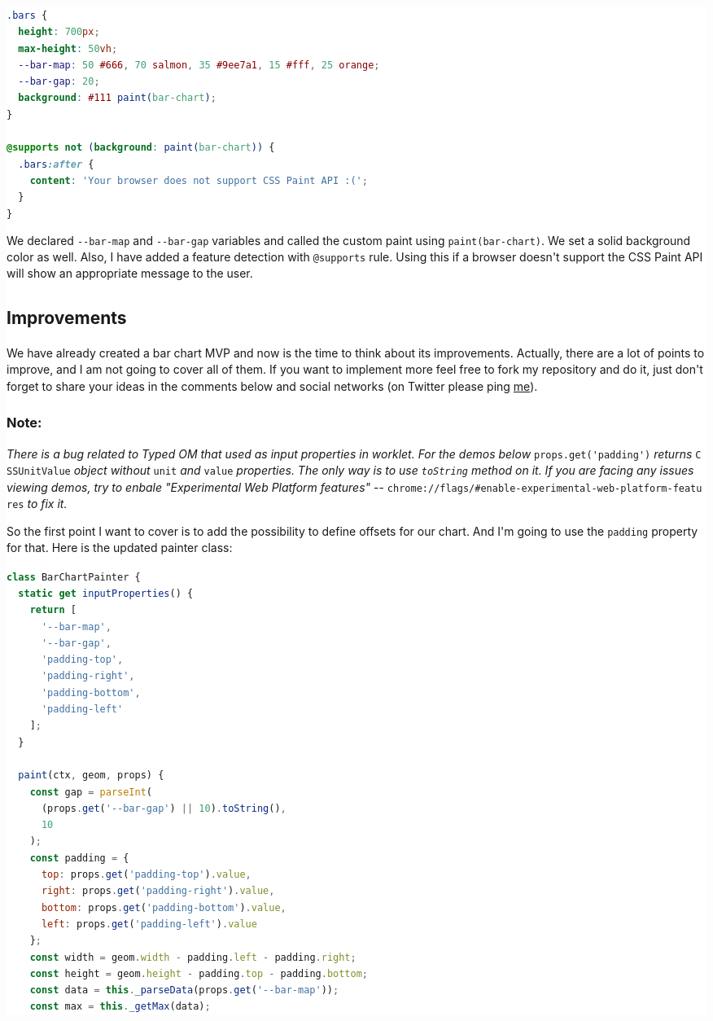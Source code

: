```css
.bars {
  height: 700px;
  max-height: 50vh;
  --bar-map: 50 #666, 70 salmon, 35 #9ee7a1, 15 #fff, 25 orange;
  --bar-gap: 20;
  background: #111 paint(bar-chart);
}

@supports not (background: paint(bar-chart)) {
  .bars:after {
    content: 'Your browser does not support CSS Paint API :(';
  }
}
```

We declared `--bar-map` and `--bar-gap` variables and called the custom paint using `paint(bar-chart)`. We set a solid background color as well. Also, I have added a feature detection with `@supports` rule. Using this if a browser doesn't support the CSS Paint API will show an appropriate message to the user.

## Improvements
We have already created a bar chart MVP and now is the time to think about its improvements. Actually, there are a lot of points to improve, and I am not going to cover all of them. If you want to implement more feel free to fork my repository and do it, just don't forget to share your ideas in the comments below and social networks (on Twitter please ping [me](https://twitter.com/bobrov1989)).

### **Note:**
*There is a bug related to Typed OM that used as input properties in worklet. For the demos below* `props.get('padding')` *returns* `CSSUnitValue` *object without* `unit` *and* `value` *properties. The only way is to use `toString` method on it. If you are facing any issues viewing demos, try to enbale "Experimental Web Platform features"* -- `chrome://flags/#enable-experimental-web-platform-features` *to fix it.*

So the first point I want to cover is to add the possibility to define offsets for our chart. And I'm going to use the `padding` property for that. Here is the updated painter class:

```js
class BarChartPainter {
  static get inputProperties() {
    return [
      '--bar-map',
      '--bar-gap',
      'padding-top',
      'padding-right',
      'padding-bottom',
      'padding-left'
    ];
  }

  paint(ctx, geom, props) {
    const gap = parseInt(
      (props.get('--bar-gap') || 10).toString(),
      10
    );
    const padding = {
      top: props.get('padding-top').value,
      right: props.get('padding-right').value,
      bottom: props.get('padding-bottom').value,
      left: props.get('padding-left').value
    };
    const width = geom.width - padding.left - padding.right;
    const height = geom.height - padding.top - padding.bottom;
    const data = this._parseData(props.get('--bar-map'));
    const max = this._getMax(data);
```